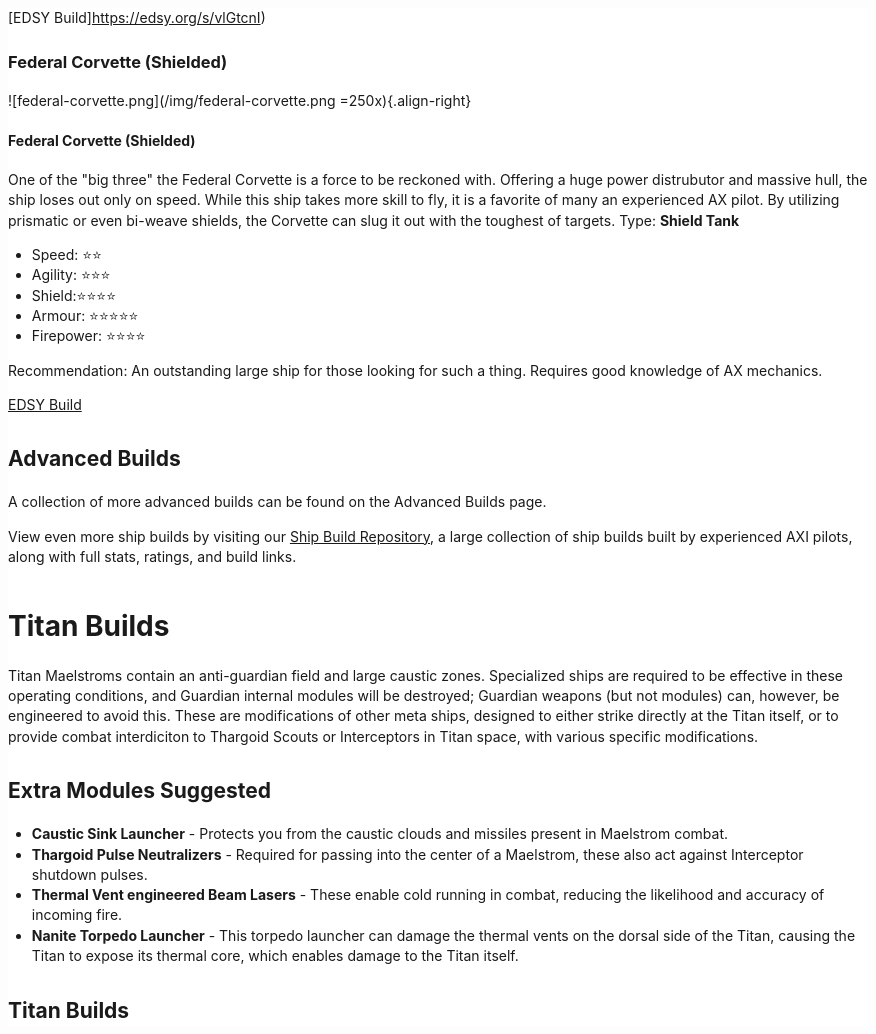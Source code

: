 [EDSY Build]https://edsy.org/s/vlGtcnI)


### Federal Corvette (Shielded)
!\[federal-corvette.png\](/img/federal-corvette.png =250x){.align-right}
#### **Federal Corvette (Shielded)**

One of the "big three" the Federal Corvette is a force to be reckoned with. Offering a huge power distrubutor and massive hull, the ship loses out only on speed. While this ship takes more skill to fly, it is a favorite of many an experienced AX pilot. By utilizing prismatic or even bi-weave shields, the Corvette can slug it out with the toughest of targets. Type: **Shield Tank**

- Speed: ⭐⭐
- Agility: ⭐⭐⭐
- Shield:⭐⭐⭐⭐
- Armour: ⭐⭐⭐⭐⭐
- Firepower: ⭐⭐⭐⭐

Recommendation: An outstanding large ship for those looking for such a thing. Requires good knowledge of AX mechanics.

[EDSY Build](https://edsy.org/s/vXI6H3c)



## Advanced Builds
A collection of more advanced builds can be found on the Advanced Builds page.

View even more ship builds by visiting our [Ship Build Repository](/en/buildrepository), a large collection of ship builds built by experienced AXI pilots, along with full stats, ratings, and build links.

# Titan Builds
Titan Maelstroms contain an anti-guardian field and large caustic zones.  Specialized ships are required to be effective in these operating conditions, and Guardian internal modules will be destroyed; Guardian weapons (but not modules)  can, however, be engineered to avoid this. These are modifications of other meta ships, designed to either strike directly at the Titan itself, or to provide combat interdiciton to Thargoid Scouts or Interceptors in Titan space, with various specific modifications.

## Extra Modules Suggested
- **Caustic Sink Launcher** - Protects you from the caustic clouds and missiles present in Maelstrom combat.
- **Thargoid Pulse Neutralizers** - Required for passing into the center of a Maelstrom, these also act against Interceptor shutdown pulses.
- **Thermal Vent engineered Beam Lasers** - These enable cold running in combat, reducing the likelihood and accuracy of incoming fire.
- **Nanite Torpedo Launcher** - This torpedo launcher can damage the thermal vents on the dorsal side of the Titan, causing the Titan to expose its thermal core, which enables damage to the Titan itself.

## Titan Builds
